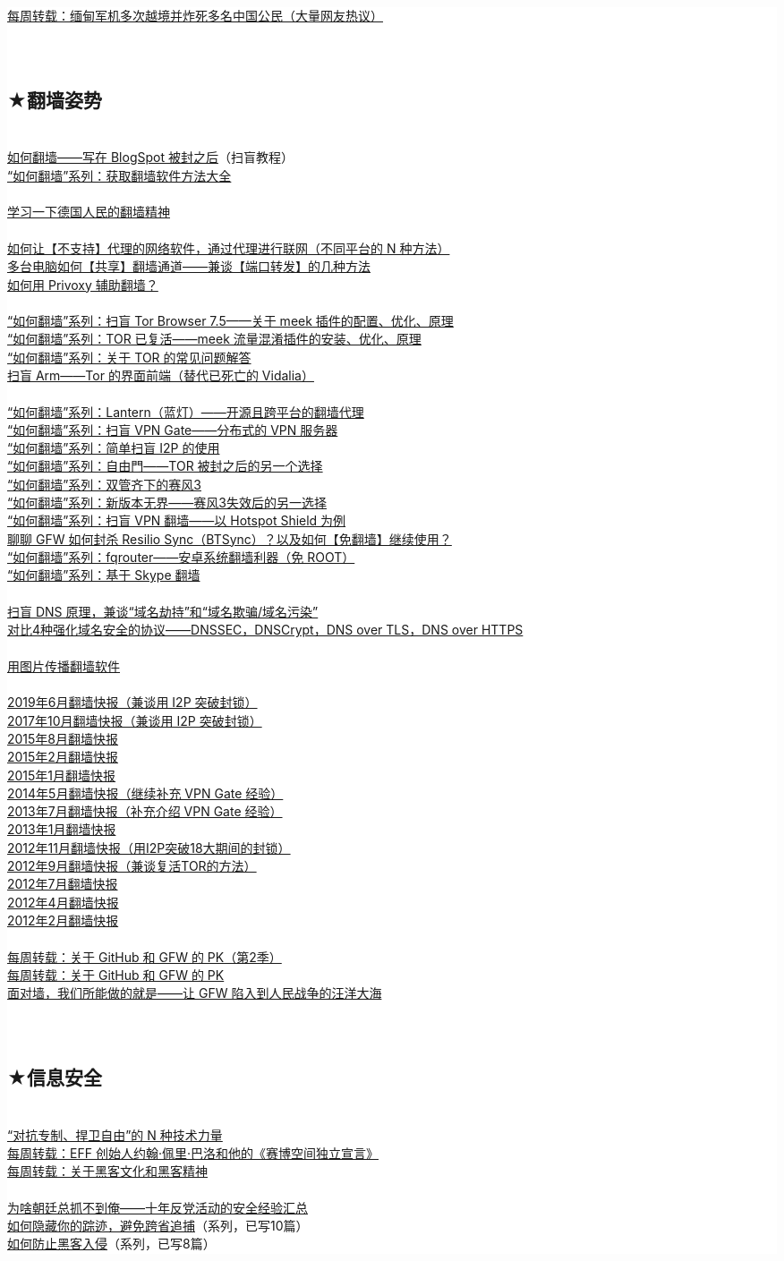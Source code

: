 <a href="../../2015/03/weekly-share-81.md">每周转载：缅甸军机多次越境并炸死多名中国公民（大量网友热议）</a><br/>
<br/>
<br/>
<h2>★翻墙姿势</h2><br/>
<a href="../../2009/05/how-to-break-through-gfw.md">如何翻墙——写在 BlogSpot 被封之后</a>（扫盲教程）<br/>
<a href="../../2011/03/how-to-get-gfw-tools.md">“如何翻墙”系列：获取翻墙软件方法大全</a><br/>
<br/>
<a href="../../2009/07/break-through-berlin-wall.md">学习一下德国人民的翻墙精神</a><br/>
<br/>
<a href="../../2019/04/Proxy-Tricks.md">如何让【不支持】代理的网络软件，通过代理进行联网（不同平台的 N 种方法）</a><br/>
<a href="../../2013/01/cross-host-use-gfw-tool.md">多台电脑如何【共享】翻墙通道——兼谈【端口转发】的几种方法</a><br/>
<a href="../../2014/12/gfw-privoxy.md">如何用 Privoxy 辅助翻墙？</a><br/>
<br/>
<a href="../../2018/04/gfw-tor-browser-7.5-meek.md">“如何翻墙”系列：扫盲 Tor Browser 7.5——关于 meek 插件的配置、优化、原理</a><br/>
<a href="../../2014/10/gfw-tor-meek.md">“如何翻墙”系列：TOR 已复活——meek 流量混淆插件的安装、优化、原理</a><br/>
<a href="../../2013/11/tor-faq.md">“如何翻墙”系列：关于 TOR 的常见问题解答</a><br/>
<a href="../../2015/03/Tor-Arm.md">扫盲 Arm——Tor 的界面前端（替代已死亡的 Vidalia）</a><br/>
<br/>
<a href="../../2015/08/gfw-lantern.md">“如何翻墙”系列：Lantern（蓝灯）——开源且跨平台的翻墙代理</a><br/>
<a href="../../2013/04/gfw-vpngate.md">“如何翻墙”系列：扫盲 VPN Gate——分布式的 VPN 服务器</a><br/>
<a href="../../2012/06/gfw-i2p.md">“如何翻墙”系列：简单扫盲 I2P 的使用</a><br/>
<a href="../../2010/03/choose-free-gate.md">“如何翻墙”系列：自由門——TOR 被封之后的另一个选择</a><br/>
<a href="../../2011/10/gfw-psiphon.md">“如何翻墙”系列：双管齐下的赛风3</a><br/>
<a href="../../2011/12/gfw-wujie.md">“如何翻墙”系列：新版本无界——赛风3失效后的另一选择</a><br/>
<a href="../../2011/09/gfw-vpn-hotspot-shield.md">“如何翻墙”系列：扫盲 VPN 翻墙——以 Hotspot Shield 为例</a><br/>
<a href="../../2017/08/GFW-Resilio-Sync.md">聊聊 GFW 如何封杀 Resilio Sync（BTSync）？以及如何【免翻墙】继续使用？</a><br/>
<a href="../../2014/07/gfw-fqrouter.md">“如何翻墙”系列：fqrouter——安卓系统翻墙利器（免 ROOT）</a><br/>
<a href="../../2011/05/through-gfw-with-skype.md">“如何翻墙”系列：基于 Skype 翻墙</a><br/>
<br/>
<a href="../../2014/01/dns.md">扫盲 DNS 原理，兼谈“域名劫持”和“域名欺骗/域名污染”</a><br/>
<a href="../../2018/10/Comparison-of-DNS-Protocols.md">对比4种强化域名安全的协议——DNSSEC，DNSCrypt，DNS over TLS，DNS over HTTPS</a><br/>
<br/>
<a href="../../2011/05/use-image-hide-gfw-tool.md">用图片传播翻墙软件</a><br/>
<br/>
<a href="../../2019/06/gfw-news.md">2019年6月翻墙快报（兼谈用 I2P 突破封锁）</a><br/>
<a href="../../2017/10/gfw-news.md">2017年10月翻墙快报（兼谈用 I2P 突破封锁）</a><br/>
<a href="../../2015/08/gfw-news.md">2015年8月翻墙快报</a><br/>
<a href="../../2015/02/gfw-news.md">2015年2月翻墙快报</a><br/>
<a href="../../2015/01/gfw-news.md">2015年1月翻墙快报</a><br/>
<a href="../../2014/05/gfw-news.md">2014年5月翻墙快报（继续补充 VPN Gate 经验）</a><br/>
<a href="../../2013/07/gfw-news.md">2013年7月翻墙快报（补充介绍 VPN Gate 经验）</a><br/>
<a href="../../2013/01/gfw-news.md">2013年1月翻墙快报</a><br/>
<a href="../../2012/11/gfw-news.md">2012年11月翻墙快报（用I2P突破18大期间的封锁）</a><br/>
<a href="../../2012/09/gfw-news.md">2012年9月翻墙快报（兼谈复活TOR的方法）</a><br/>
<a href="../../2012/07/gfw-news.md">2012年7月翻墙快报</a><br/>
<a href="../../2012/04/gfw-news.md">2012年4月翻墙快报</a><br/>
<a href="../../2012/02/gfw-news.md">2012年2月翻墙快报</a><br/>
<br/>
<a href="../../2015/03/weekly-share-82.md">每周转载：关于 GitHub 和 GFW 的 PK（第2季）</a><br/>
<a href="../../2013/02/weekly-share-39.md">每周转载：关于 GitHub 和 GFW 的 PK</a><br/>
<a href="../../2009/10/use-people-war-to-anti-gfw.md">面对墙，我们所能做的就是——让 GFW 陷入到人民战争的汪洋大海</a><br/>
<br/>
<br/>
<h2>★信息安全</h2><br/>
<a href="../../2015/08/Technology-and-Freedom.md">“对抗专制、捍卫自由”的 N 种技术力量</a><br/>
<a href="../../2018/02/weekly-share-118.md">每周转载：EFF 创始人约翰·佩里·巴洛和他的《赛博空间独立宣言》</a><br/>
<a href="../../2013/01/weekly-share-37.md">每周转载：关于黑客文化和黑客精神</a><br/>
<br/>
<a href="../../2019/01/Security-Guide-for-Political-Activists.md">为啥朝廷总抓不到俺——十年反党活动的安全经验汇总</a><br/>
<a href="../../2010/04/howto-cover-your-tracks-0.md">如何隐藏你的踪迹，避免跨省追捕</a>（系列，已写10篇）<br/>
<a href="../../2010/06/howto-prevent-hacker-attack-0.md">如何防止黑客入侵</a>（系列，已写8篇）<br/>